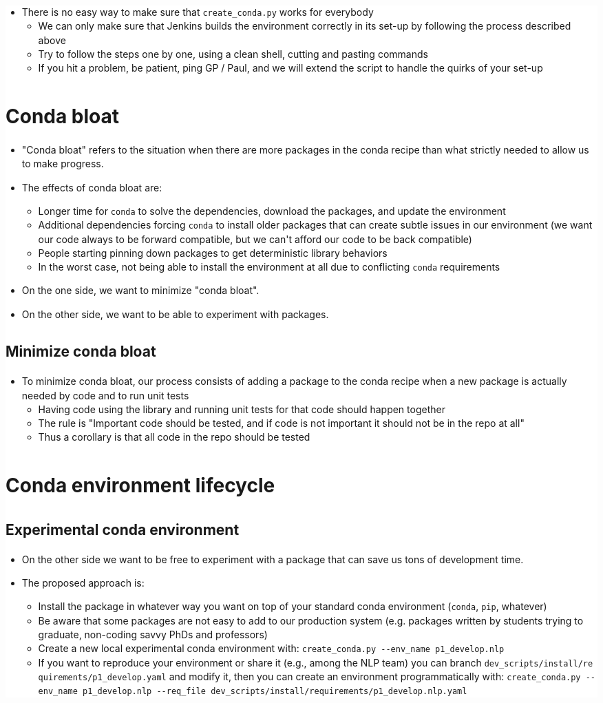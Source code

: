 - There is no easy way to make sure that `create_conda.py` works for everybody
  - We can only make sure that Jenkins builds the environment correctly in its
    set-up by following the process described above
  - Try to follow the steps one by one, using a clean shell, cutting and pasting
    commands
  - If you hit a problem, be patient, ping GP / Paul, and we will extend the
    script to handle the quirks of your set-up

# Conda bloat

- "Conda bloat" refers to the situation when there are more packages in the
  conda recipe than what strictly needed to allow us to make progress.

- The effects of conda bloat are:
  - Longer time for `conda` to solve the dependencies, download the packages,
    and update the environment
  - Additional dependencies forcing `conda` to install older packages that can
    create subtle issues in our environment (we want our code always to be
    forward compatible, but we can't afford our code to be back compatible)
  - People starting pinning down packages to get deterministic library behaviors
  - In the worst case, not being able to install the environment at all due to
    conflicting `conda` requirements

- On the one side, we want to minimize "conda bloat".
- On the other side, we want to be able to experiment with packages.

## Minimize conda bloat

- To minimize conda bloat, our process consists of adding a package to the conda
  recipe when a new package is actually needed by code and to run unit tests
  - Having code using the library and running unit tests for that code should
    happen together
  - The rule is "Important code should be tested, and if code is not important
    it should not be in the repo at all"
  - Thus a corollary is that all code in the repo should be tested

# Conda environment lifecycle

## Experimental conda environment

- On the other side we want to be free to experiment with a package that can
  save us tons of development time.

- The proposed approach is:
  - Install the package in whatever way you want on top of your standard conda
    environment (`conda`, `pip`, whatever)
  - Be aware that some packages are not easy to add to our production system
    (e.g. packages written by students trying to graduate, non-coding savvy PhDs
    and professors)
  - Create a new local experimental conda environment with:
    `create_conda.py --env_name p1_develop.nlp`
  - If you want to reproduce your environment or share it (e.g., among the NLP
    team) you can branch `dev_scripts/install/requirements/p1_develop.yaml` and
    modify it, then you can create an environment programmatically with:
    `create_conda.py --env_name p1_develop.nlp --req_file dev_scripts/install/requirements/p1_develop.nlp.yaml`
